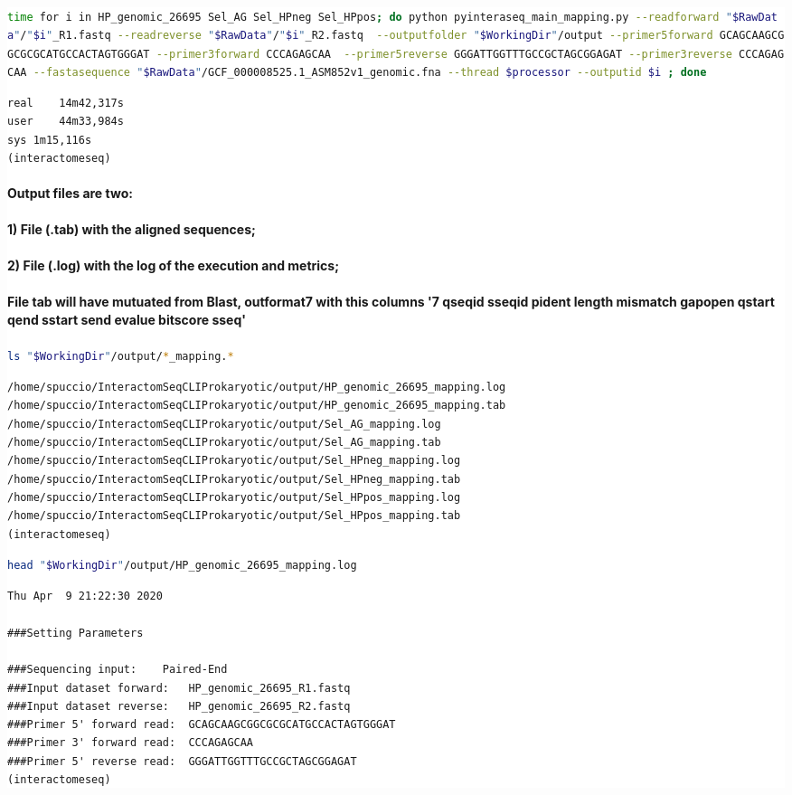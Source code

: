 
```bash
time for i in HP_genomic_26695 Sel_AG Sel_HPneg Sel_HPpos; do python pyinteraseq_main_mapping.py --readforward "$RawData"/"$i"_R1.fastq --readreverse "$RawData"/"$i"_R2.fastq  --outputfolder "$WorkingDir"/output --primer5forward GCAGCAAGCGGCGCGCATGCCACTAGTGGGAT --primer3forward CCCAGAGCAA  --primer5reverse GGGATTGGTTTGCCGCTAGCGGAGAT --primer3reverse CCCAGAGCAA --fastasequence "$RawData"/GCF_000008525.1_ASM852v1_genomic.fna --thread $processor --outputid $i ; done
```

    
    real	14m42,317s
    user	44m33,984s
    sys	1m15,116s
    (interactomeseq) 



#### Output files are two:
#### 1) File (.tab) with the aligned sequences; 
#### 2) File (.log) with the log of the execution and metrics;
#### File tab will have mutuated from Blast, outformat7 with this columns '7 qseqid sseqid pident length mismatch gapopen qstart qend sstart send evalue bitscore sseq'


```bash
ls "$WorkingDir"/output/*_mapping.* 
```

    /home/spuccio/InteractomSeqCLIProkaryotic/output/HP_genomic_26695_mapping.log
    /home/spuccio/InteractomSeqCLIProkaryotic/output/HP_genomic_26695_mapping.tab
    /home/spuccio/InteractomSeqCLIProkaryotic/output/Sel_AG_mapping.log
    /home/spuccio/InteractomSeqCLIProkaryotic/output/Sel_AG_mapping.tab
    /home/spuccio/InteractomSeqCLIProkaryotic/output/Sel_HPneg_mapping.log
    /home/spuccio/InteractomSeqCLIProkaryotic/output/Sel_HPneg_mapping.tab
    /home/spuccio/InteractomSeqCLIProkaryotic/output/Sel_HPpos_mapping.log
    /home/spuccio/InteractomSeqCLIProkaryotic/output/Sel_HPpos_mapping.tab
    (interactomeseq) 




```bash
head "$WorkingDir"/output/HP_genomic_26695_mapping.log 
```

    Thu Apr  9 21:22:30 2020
    
    ###Setting Parameters
    
    ###Sequencing input:	Paired-End
    ###Input dataset forward:	HP_genomic_26695_R1.fastq
    ###Input dataset reverse:	HP_genomic_26695_R2.fastq
    ###Primer 5' forward read:	GCAGCAAGCGGCGCGCATGCCACTAGTGGGAT
    ###Primer 3' forward read:	CCCAGAGCAA
    ###Primer 5' reverse read:	GGGATTGGTTTGCCGCTAGCGGAGAT
    (interactomeseq) 

